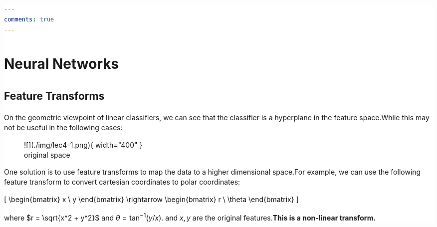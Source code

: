 ```yaml
---
comments: true
---
```


# Neural Networks

## Feature Transforms

On the geometric viewpoint of linear classifiers, we can see that the classifier is a hyperplane in the feature space.While this may not be useful in the following cases:

<figure markdown="span">
![](./img/lec4-1.png){ width="400" }
<figcaption>original space</figcaption>
</figure>

One solution is to use feature transforms to map the data to a higher dimensional space.For example, we can use the following feature transform to convert cartesian coordinates to polar coordinates:

\[
    \begin{bmatrix}
        x \\
        y
    \end{bmatrix}
    \rightarrow
    \begin{bmatrix}
        r \\
        \theta
    \end{bmatrix}
\]

where $r = \sqrt{x^2 + y^2}$ and $\theta = \tan^{-1}(y/x)$. and $x,y$ are the original features.**This is a non-linear transform.**

